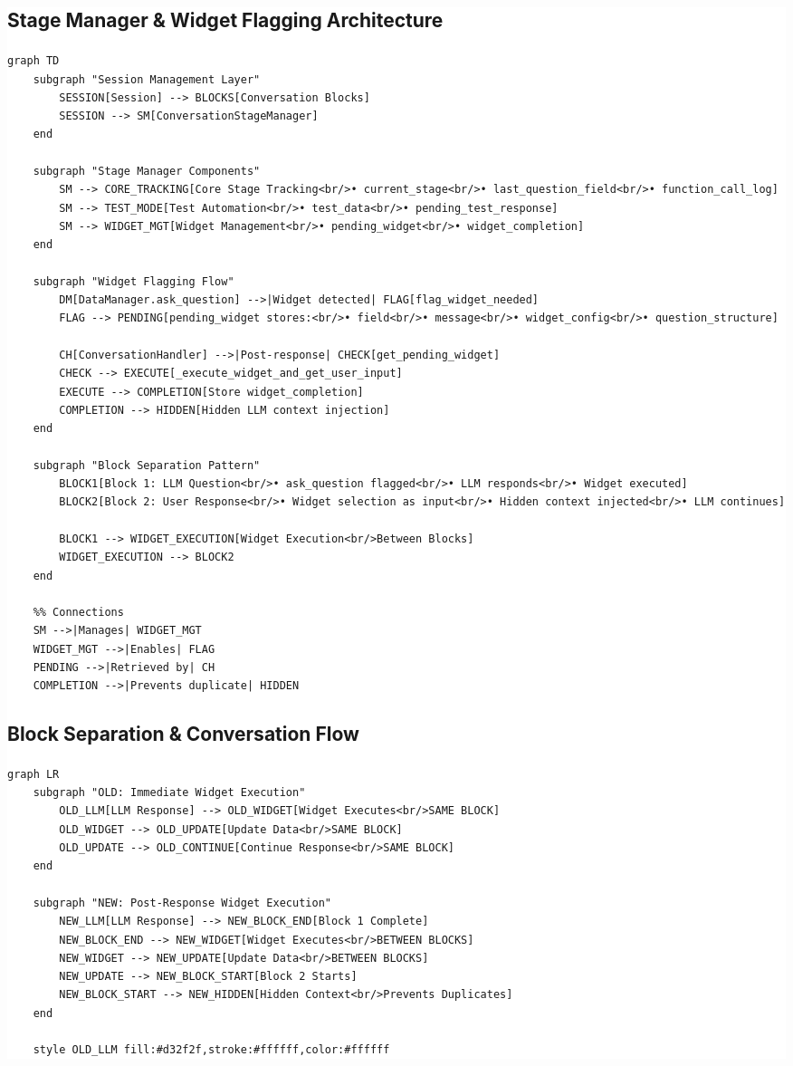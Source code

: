 ## Stage Manager & Widget Flagging Architecture

```mermaid
graph TD
    subgraph "Session Management Layer"
        SESSION[Session] --> BLOCKS[Conversation Blocks]
        SESSION --> SM[ConversationStageManager]
    end

    subgraph "Stage Manager Components"
        SM --> CORE_TRACKING[Core Stage Tracking<br/>• current_stage<br/>• last_question_field<br/>• function_call_log]
        SM --> TEST_MODE[Test Automation<br/>• test_data<br/>• pending_test_response]
        SM --> WIDGET_MGT[Widget Management<br/>• pending_widget<br/>• widget_completion]
    end

    subgraph "Widget Flagging Flow"
        DM[DataManager.ask_question] -->|Widget detected| FLAG[flag_widget_needed]
        FLAG --> PENDING[pending_widget stores:<br/>• field<br/>• message<br/>• widget_config<br/>• question_structure]

        CH[ConversationHandler] -->|Post-response| CHECK[get_pending_widget]
        CHECK --> EXECUTE[_execute_widget_and_get_user_input]
        EXECUTE --> COMPLETION[Store widget_completion]
        COMPLETION --> HIDDEN[Hidden LLM context injection]
    end

    subgraph "Block Separation Pattern"
        BLOCK1[Block 1: LLM Question<br/>• ask_question flagged<br/>• LLM responds<br/>• Widget executed]
        BLOCK2[Block 2: User Response<br/>• Widget selection as input<br/>• Hidden context injected<br/>• LLM continues]

        BLOCK1 --> WIDGET_EXECUTION[Widget Execution<br/>Between Blocks]
        WIDGET_EXECUTION --> BLOCK2
    end

    %% Connections
    SM -->|Manages| WIDGET_MGT
    WIDGET_MGT -->|Enables| FLAG
    PENDING -->|Retrieved by| CH
    COMPLETION -->|Prevents duplicate| HIDDEN
```

## Block Separation & Conversation Flow

```mermaid
graph LR
    subgraph "OLD: Immediate Widget Execution"
        OLD_LLM[LLM Response] --> OLD_WIDGET[Widget Executes<br/>SAME BLOCK]
        OLD_WIDGET --> OLD_UPDATE[Update Data<br/>SAME BLOCK]
        OLD_UPDATE --> OLD_CONTINUE[Continue Response<br/>SAME BLOCK]
    end

    subgraph "NEW: Post-Response Widget Execution"
        NEW_LLM[LLM Response] --> NEW_BLOCK_END[Block 1 Complete]
        NEW_BLOCK_END --> NEW_WIDGET[Widget Executes<br/>BETWEEN BLOCKS]
        NEW_WIDGET --> NEW_UPDATE[Update Data<br/>BETWEEN BLOCKS]
        NEW_UPDATE --> NEW_BLOCK_START[Block 2 Starts]
        NEW_BLOCK_START --> NEW_HIDDEN[Hidden Context<br/>Prevents Duplicates]
    end

    style OLD_LLM fill:#d32f2f,stroke:#ffffff,color:#ffffff
```
